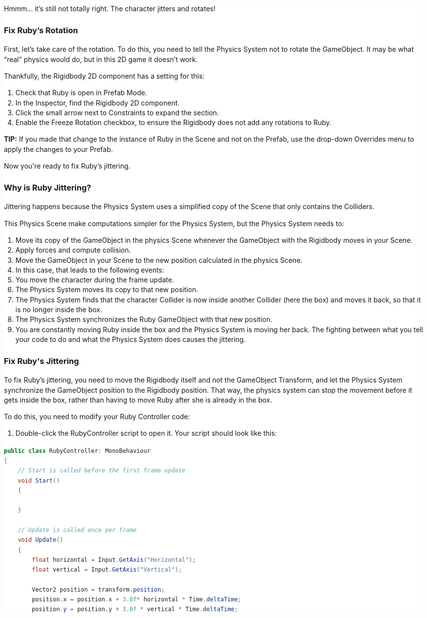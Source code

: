 Hmmm... it’s still not totally right. The character jitters and rotates!

### Fix Ruby’s Rotation

First, let’s take care of the rotation. To do this, you need to tell the Physics System not to rotate the GameObject. It may be what “real” physics would do, but in this 2D game it doesn’t work.

Thankfully, the Rigidbody 2D component has a setting for this:

1. Check that Ruby is open in Prefab Mode.
2. In the Inspector, find the Rigidbody 2D component.
3. Click the small arrow next to Constraints to expand the section.
4. Enable the Freeze Rotation checkbox, to ensure the Rigidbody does not add any rotations to Ruby. 

**TIP:** If you made that change to the instance of Ruby in the Scene and not on the Prefab, use the drop-down Overrides menu to apply the changes to your Prefab.

Now you're ready to fix Ruby’s jittering.

### Why is Ruby Jittering?

Jittering happens because the Physics System uses a simplified copy of the Scene that only contains the Colliders. 

This Physics Scene make computations simpler for the  Physics System, but the Physics 
System needs to:

1. Move its copy of the GameObject in the physics Scene whenever the GameObject with the Rigidbody moves in your Scene.
2. Apply forces and compute collision.
3. Move the GameObject in your Scene to the new position calculated in the physics Scene.
4. In this case, that leads to the following events:
5. You move the character during the frame update.
6. The Physics System moves its copy to that new position.
7. The Physics System finds that the character Collider is now inside another Collider (here the box) and moves it back, so that it is no longer inside the box.
8. The Physics System synchronizes the Ruby GameObject with that new position.
9. You are constantly moving Ruby inside the box and the Physics System is moving her back. The fighting between what you tell your code to do and what the Physics System does causes the jittering.

### Fix Ruby's Jittering

To fix Ruby’s jittering, you need to move the Rigidbody itself and not the GameObject Transform, and let the Physics System synchronize the GameObject position to the Rigidbody position. That way, the physics system can stop the movement before it gets inside the box, rather than having to move Ruby after she is already in the box.

To do this, you need to modify your Ruby Controller code:
1. Double-click the RubyController script to open it. Your script should look like this:

```csharp
public class RubyController: MonoBehaviour
{
    // Start is called before the first frame update
    void Start()
    { 
          
    }

    // Update is called once per frame
    void Update()
    {
        float horizontal = Input.GetAxis("Horizontal");
        float vertical = Input.GetAxis("Vertical");
        
        Vector2 position = transform.position;
        position.x = position.x + 3.0f* horizontal * Time.deltaTime;
        position.y = position.y + 3.0f * vertical * Time.deltaTime;
```